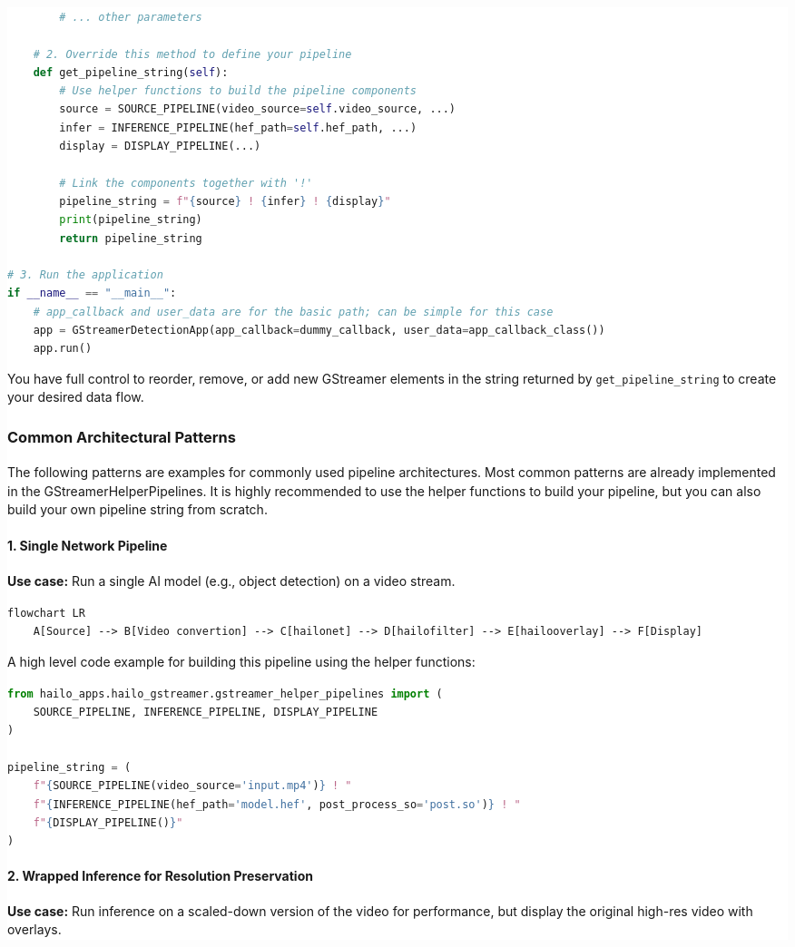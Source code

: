 ```python
        # ... other parameters

    # 2. Override this method to define your pipeline
    def get_pipeline_string(self):
        # Use helper functions to build the pipeline components
        source = SOURCE_PIPELINE(video_source=self.video_source, ...)
        infer = INFERENCE_PIPELINE(hef_path=self.hef_path, ...)
        display = DISPLAY_PIPELINE(...)

        # Link the components together with '!'
        pipeline_string = f"{source} ! {infer} ! {display}"
        print(pipeline_string)
        return pipeline_string

# 3. Run the application
if __name__ == "__main__":
    # app_callback and user_data are for the basic path; can be simple for this case
    app = GStreamerDetectionApp(app_callback=dummy_callback, user_data=app_callback_class())
    app.run()
```
You have full control to reorder, remove, or add new GStreamer elements in the string returned by `get_pipeline_string` to create your desired data flow.

### Common Architectural Patterns
The following patterns are examples for commonly used pipeline architectures. Most common patterns are already implemented in the GStreamerHelperPipelines.
It is highly recommended to use the helper functions to build your pipeline, but you can also build your own pipeline string from scratch.

#### 1. Single Network Pipeline
**Use case:** Run a single AI model (e.g., object detection) on a video stream.

```mermaid
flowchart LR
    A[Source] --> B[Video convertion] --> C[hailonet] --> D[hailofilter] --> E[hailooverlay] --> F[Display]
```
A high level code example for building this pipeline using the helper functions:
```python
from hailo_apps.hailo_gstreamer.gstreamer_helper_pipelines import (
    SOURCE_PIPELINE, INFERENCE_PIPELINE, DISPLAY_PIPELINE
)

pipeline_string = (
    f"{SOURCE_PIPELINE(video_source='input.mp4')} ! "
    f"{INFERENCE_PIPELINE(hef_path='model.hef', post_process_so='post.so')} ! "
    f"{DISPLAY_PIPELINE()}"
)
```

#### 2. Wrapped Inference for Resolution Preservation
**Use case:** Run inference on a scaled-down version of the video for performance, but display the original high-res video with overlays.

